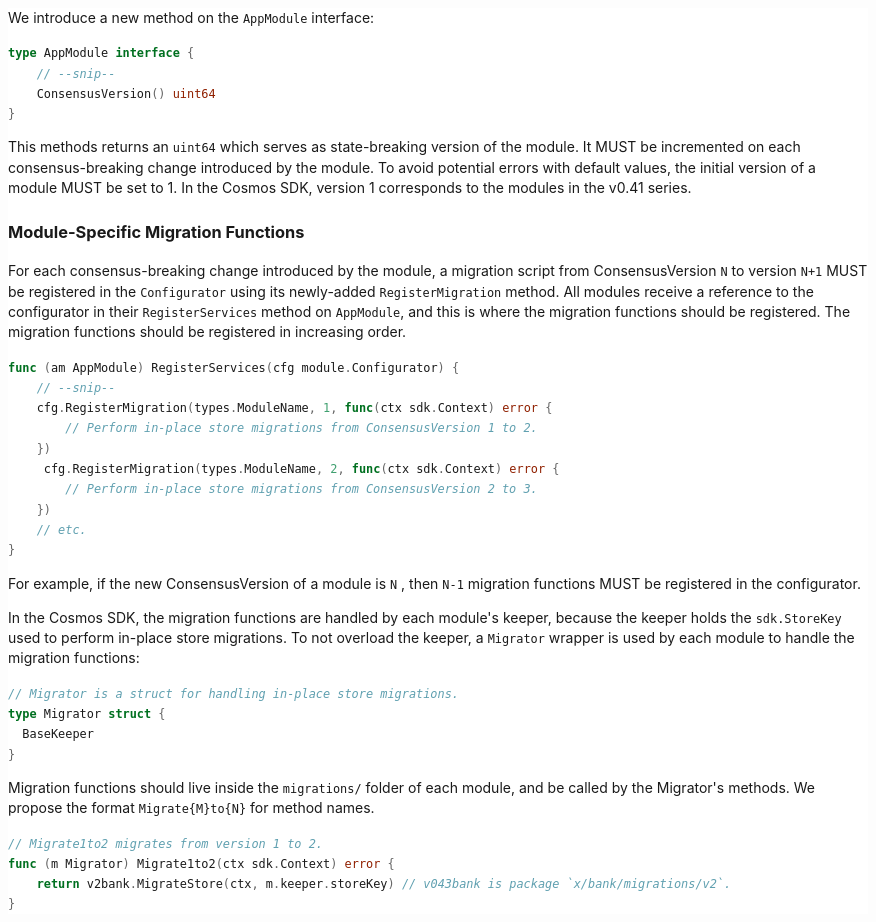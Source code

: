 We introduce a new method on the `AppModule` interface:

```go
type AppModule interface {
    // --snip--
    ConsensusVersion() uint64
}
```

This methods returns an `uint64` which serves as state-breaking version of the module. It MUST be incremented on each consensus-breaking change introduced by the module. To avoid potential errors with default values, the initial version of a module MUST be set to 1. In the Cosmos SDK, version 1 corresponds to the modules in the v0.41 series.

### Module-Specific Migration Functions

For each consensus-breaking change introduced by the module, a migration script from ConsensusVersion `N` to version `N+1` MUST be registered in the `Configurator` using its newly-added `RegisterMigration` method. All modules receive a reference to the configurator in their `RegisterServices` method on `AppModule`, and this is where the migration functions should be registered. The migration functions should be registered in increasing order.

```go
func (am AppModule) RegisterServices(cfg module.Configurator) {
    // --snip--
    cfg.RegisterMigration(types.ModuleName, 1, func(ctx sdk.Context) error {
        // Perform in-place store migrations from ConsensusVersion 1 to 2.
    })
     cfg.RegisterMigration(types.ModuleName, 2, func(ctx sdk.Context) error {
        // Perform in-place store migrations from ConsensusVersion 2 to 3.
    })
    // etc.
}
```

For example, if the new ConsensusVersion of a module is `N` , then `N-1` migration functions MUST be registered in the configurator.

In the Cosmos SDK, the migration functions are handled by each module's keeper, because the keeper holds the `sdk.StoreKey` used to perform in-place store migrations. To not overload the keeper, a `Migrator` wrapper is used by each module to handle the migration functions:

```go
// Migrator is a struct for handling in-place store migrations.
type Migrator struct {
  BaseKeeper
}
```

Migration functions should live inside the `migrations/` folder of each module, and be called by the Migrator's methods. We propose the format `Migrate{M}to{N}` for method names.

```go
// Migrate1to2 migrates from version 1 to 2.
func (m Migrator) Migrate1to2(ctx sdk.Context) error {
	return v2bank.MigrateStore(ctx, m.keeper.storeKey) // v043bank is package `x/bank/migrations/v2`.
}
```
